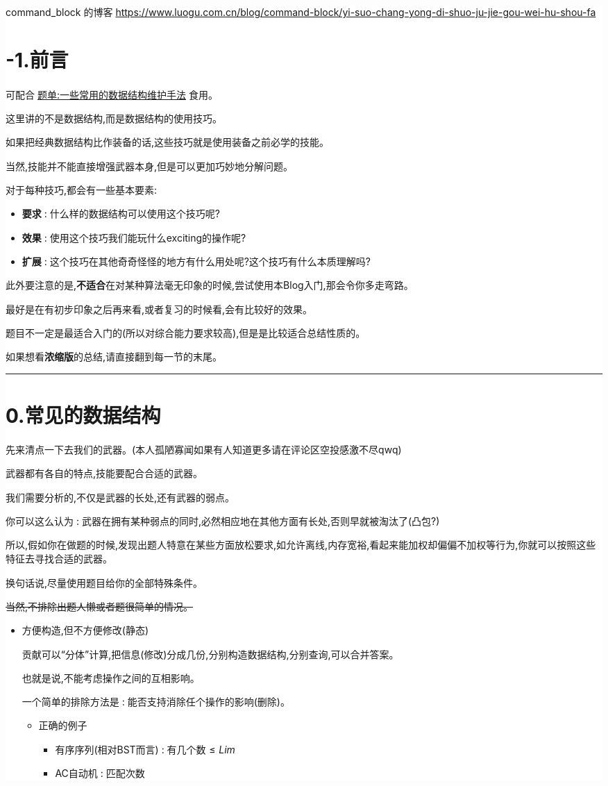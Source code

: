 command_block 的博客 <https://www.luogu.com.cn/blog/command-block/yi-suo-chang-yong-di-shuo-ju-jie-gou-wei-hu-shou-fa>

# -1.前言

可配合 [题单:一些常用的数据结构维护手法](https://www.luogu.com.cn/training/5297) 食用。

这里讲的不是数据结构,而是数据结构的使用技巧。

如果把经典数据结构比作装备的话,这些技巧就是使用装备之前必学的技能。

当然,技能并不能直接增强武器本身,但是可以更加巧妙地分解问题。

对于每种技巧,都会有一些基本要素:

- **要求** : 什么样的数据结构可以使用这个技巧呢?

- **效果** : 使用这个技巧我们能玩什么exciting的操作呢?

- **扩展** : 这个技巧在其他奇奇怪怪的地方有什么用处呢?这个技巧有什么本质理解吗?

此外要注意的是,**不适合**在对某种算法毫无印象的时候,尝试使用本Blog入门,那会令你多走弯路。

最好是在有初步印象之后再来看,或者复习的时候看,会有比较好的效果。

题目不一定是最适合入门的(所以对综合能力要求较高),但是是比较适合总结性质的。

如果想看**浓缩版**的总结,请直接翻到每一节的末尾。

------------

# 0.常见的数据结构

先来清点一下去我们的武器。(本人孤陋寡闻如果有人知道更多请在评论区空投感激不尽qwq)

武器都有各自的特点,技能要配合合适的武器。

我们需要分析的,不仅是武器的长处,还有武器的弱点。

你可以这么认为 : 武器在拥有某种弱点的同时,必然相应地在其他方面有长处,否则早就被淘汰了(凸包?)

所以,假如你在做题的时候,发现出题人特意在某些方面放松要求,如允许离线,内存宽裕,看起来能加权却偏偏不加权等行为,你就可以按照这些特征去寻找合适的武器。

换句话说,尽量使用题目给你的全部特殊条件。

~~当然,不排除出题人懒或者题很简单的情况。~~

- 方便构造,但不方便修改(静态)

  贡献可以“分体”计算,把信息(修改)分成几份,分别构造数据结构,分别查询,可以合并答案。
  
  也就是说,不能考虑操作之间的互相影响。
  
  一个简单的排除方法是 : 能否支持消除任个操作的影响(删除)。
  
  - 正确的例子
  
     - 有序序列(相对BST而言) : 有几个数$≤Lim$

     - AC自动机 : 匹配次数
